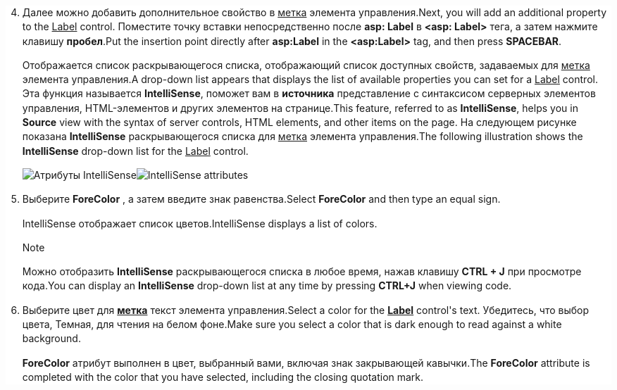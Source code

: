 4. <span data-ttu-id="485b0-245">Далее можно добавить дополнительное свойство в [метка](https://msdn.microsoft.com/library/system.web.ui.webcontrols.label.aspx) элемента управления.</span><span class="sxs-lookup"><span data-stu-id="485b0-245">Next, you will add an additional property to the [Label](https://msdn.microsoft.com/library/system.web.ui.webcontrols.label.aspx)  control.</span></span> <span data-ttu-id="485b0-246">Поместите точку вставки непосредственно после **asp: Label** в  **&lt;asp: Label&gt;**  тега, а затем нажмите клавишу **пробел**.</span><span class="sxs-lookup"><span data-stu-id="485b0-246">Put the insertion point directly after **asp:Label** in the **&lt;asp:Label&gt;** tag, and then press **SPACEBAR**.</span></span>

    <span data-ttu-id="485b0-247">Отображается список раскрывающегося списка, отображающий список доступных свойств, задаваемых для [метка](https://msdn.microsoft.com/library/system.web.ui.webcontrols.label.aspx) элемента управления.</span><span class="sxs-lookup"><span data-stu-id="485b0-247">A drop-down list appears that displays the list of available properties you can set for a [Label](https://msdn.microsoft.com/library/system.web.ui.webcontrols.label.aspx) control.</span></span> <span data-ttu-id="485b0-248">Эта функция называется **IntelliSense**, поможет вам в **источника** представление с синтаксисом серверных элементов управления, HTML-элементов и других элементов на странице.</span><span class="sxs-lookup"><span data-stu-id="485b0-248">This feature, referred to as **IntelliSense**, helps you in **Source** view with the syntax of server controls, HTML elements, and other items on the page.</span></span> <span data-ttu-id="485b0-249">На следующем рисунке показана **IntelliSense** раскрывающегося списка для [метка](https://msdn.microsoft.com/library/system.web.ui.webcontrols.label.aspx) элемента управления.</span><span class="sxs-lookup"><span data-stu-id="485b0-249">The following illustration shows the **IntelliSense** drop-down list for the [Label](https://msdn.microsoft.com/library/system.web.ui.webcontrols.label.aspx) control.</span></span>

    <span data-ttu-id="485b0-250">![Атрибуты IntelliSense](creating-a-basic-web-forms-page/_static/image11.png "атрибуты IntelliSense")</span><span class="sxs-lookup"><span data-stu-id="485b0-250">![IntelliSense attributes](creating-a-basic-web-forms-page/_static/image11.png "IntelliSense attributes")</span></span>
5. <span data-ttu-id="485b0-251">Выберите **ForeColor** , а затем введите знак равенства.</span><span class="sxs-lookup"><span data-stu-id="485b0-251">Select **ForeColor** and then type an equal sign.</span></span>

    <span data-ttu-id="485b0-252">IntelliSense отображает список цветов.</span><span class="sxs-lookup"><span data-stu-id="485b0-252">IntelliSense displays a list of colors.</span></span>

    > [!NOTE] 
    > 
    > <span data-ttu-id="485b0-253">Можно отобразить **IntelliSense** раскрывающегося списка в любое время, нажав клавишу **CTRL + J** при просмотре кода.</span><span class="sxs-lookup"><span data-stu-id="485b0-253">You can display an **IntelliSense** drop-down list at any time by pressing **CTRL+J** when viewing code.</span></span>
6. <span data-ttu-id="485b0-254">Выберите цвет для  **[метка](https://msdn.microsoft.com/library/system.web.ui.webcontrols.label.aspx)**  текст элемента управления.</span><span class="sxs-lookup"><span data-stu-id="485b0-254">Select a color for the **[Label](https://msdn.microsoft.com/library/system.web.ui.webcontrols.label.aspx)** control's text.</span></span> <span data-ttu-id="485b0-255">Убедитесь, что выбор цвета, Темная, для чтения на белом фоне.</span><span class="sxs-lookup"><span data-stu-id="485b0-255">Make sure you select a color that is dark enough to read against a white background.</span></span>

    <span data-ttu-id="485b0-256">**ForeColor** атрибут выполнен в цвет, выбранный вами, включая знак закрывающей кавычки.</span><span class="sxs-lookup"><span data-stu-id="485b0-256">The **ForeColor** attribute is completed with the color that you have selected, including the closing quotation mark.</span></span>
